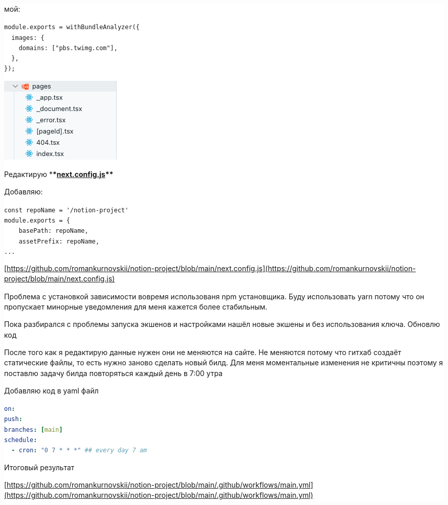 мой:

```javascriptx
module.exports = withBundleAnalyzer({
  images: {
    domains: ["pbs.twimg.com"],
  },
});
```

![Screen Shot 2022-03-05 at 19.35.50.png](Screen_Shot_2022-03-05_at_19.35.50.png?v1)

Редактирую \***\*[next.config.js](https://github.com/romankurnovskii/notion-project)\*\***

Добавляю:

```javascriptx
const repoName = '/notion-project'
module.exports = {
    basePath: repoName,
    assetPrefix: repoName,
...
```

[https://github.com/romankurnovskii/notion-project/blob/main/next.config.js](https://github.com/romankurnovskii/notion-project/blob/main/next.config.js)

Проблема с установкой зависимости вовремя использованя npm установщика. Буду использовать yarn потому что он пропускает минорные уведомления для меня кажется более стабильным.

Пока разбирался с проблемы запуска экшенов и настройками нашёл новые экшены и без использования ключа. Обновлю код

После того как я редактирую данные нужен они не меняются на сайте. Не меняются потому что гитхаб создаёт статические файлы, то есть нужно заново сделать новый билд. Для меня моментальные изменения не критичны поэтому я поставлю задачу билда повторяться каждый день в 7:00 утра

Добавляю код в yaml файл

```yaml
on:
push:
branches: [main]
schedule:
  - cron: "0 7 * * *" ## every day 7 am
```

Итоговый результат

[https://github.com/romankurnovskii/notion-project/blob/main/.github/workflows/main.yml](https://github.com/romankurnovskii/notion-project/blob/main/.github/workflows/main.yml)
